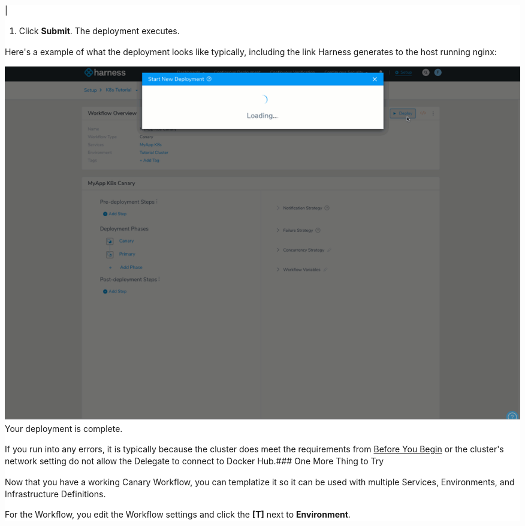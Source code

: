  |

1. Click **Submit**. The deployment executes.

Here's a example of what the deployment looks like typically, including the link Harness generates to the host running nginx:

![](./static/kubernetes-quickstart-104.gif)Your deployment is complete.

If you run into any errors, it is typically because the cluster does meet the requirements from [Before You Begin](#before_you_begin) or the cluster's network setting do not allow the Delegate to connect to Docker Hub.### One More Thing to Try

Now that you have a working Canary Workflow, you can templatize it so it can be used with multiple Services, Environments, and Infrastructure Definitions.

For the Workflow, you edit the Workflow settings and click the **[T]** next to **Environment**.
